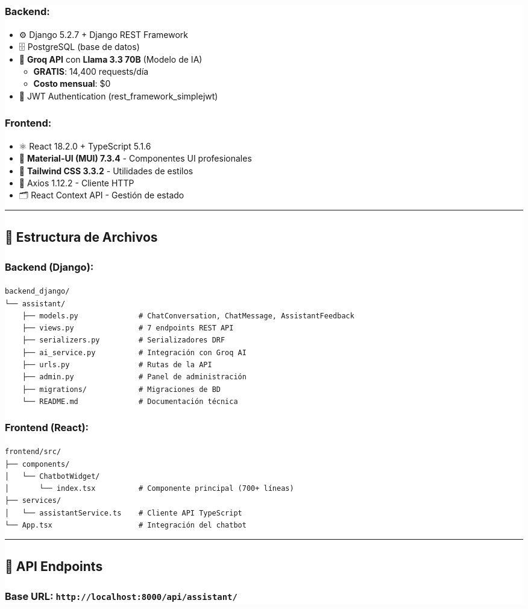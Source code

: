 ### **Backend:**
- ⚙️ Django 5.2.7 + Django REST Framework
- 🗄️ PostgreSQL (base de datos)
- 🤖 **Groq API** con **Llama 3.3 70B** (Modelo de IA)
  - **GRATIS**: 14,400 requests/día
  - **Costo mensual**: $0
- 🔐 JWT Authentication (rest_framework_simplejwt)

### **Frontend:**
- ⚛️ React 18.2.0 + TypeScript 5.1.6
- 🎨 **Material-UI (MUI) 7.3.4** - Componentes UI profesionales
- 🎨 **Tailwind CSS 3.3.2** - Utilidades de estilos
- 📡 Axios 1.12.2 - Cliente HTTP
- 🗂️ React Context API - Gestión de estado

---

## 📂 Estructura de Archivos

### **Backend (Django):**
```
backend_django/
└── assistant/
    ├── models.py              # ChatConversation, ChatMessage, AssistantFeedback
    ├── views.py               # 7 endpoints REST API
    ├── serializers.py         # Serializadores DRF
    ├── ai_service.py          # Integración con Groq AI
    ├── urls.py                # Rutas de la API
    ├── admin.py               # Panel de administración
    ├── migrations/            # Migraciones de BD
    └── README.md              # Documentación técnica
```

### **Frontend (React):**
```
frontend/src/
├── components/
│   └── ChatbotWidget/
│       └── index.tsx          # Componente principal (700+ líneas)
├── services/
│   └── assistantService.ts    # Cliente API TypeScript
└── App.tsx                    # Integración del chatbot
```

---

## 🔌 API Endpoints

### **Base URL:** `http://localhost:8000/api/assistant/`
